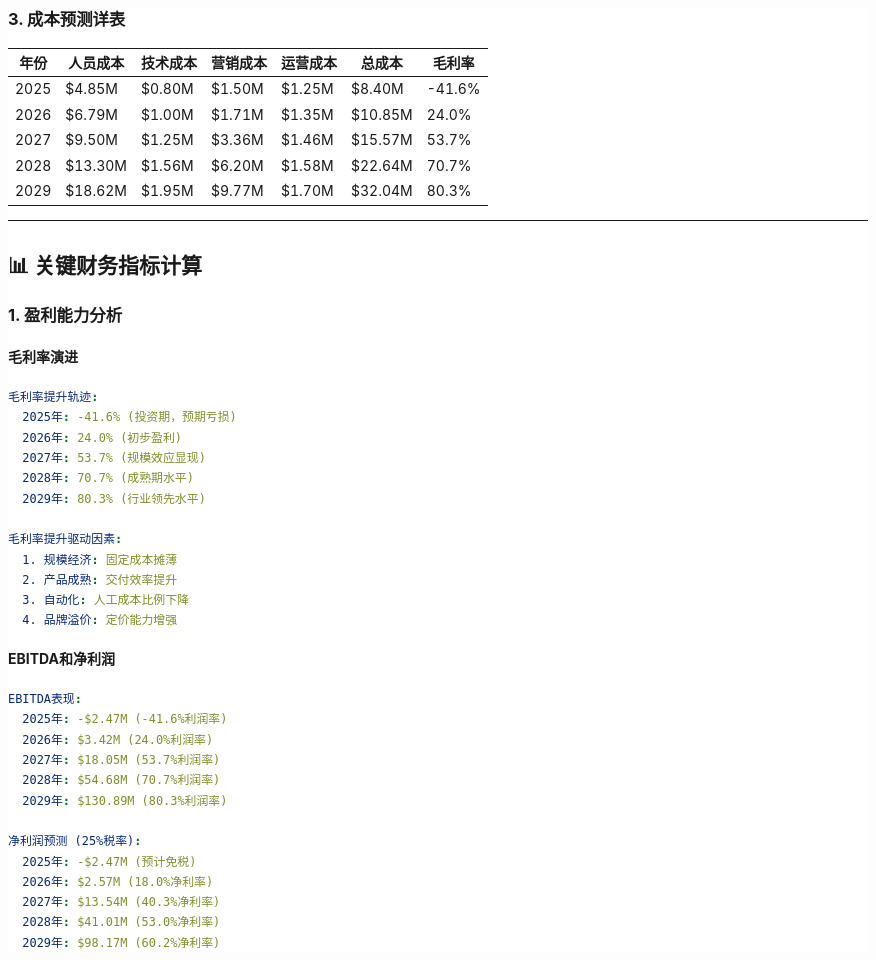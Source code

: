 ```yaml
```

### 3. 成本预测详表

| 年份 | 人员成本 | 技术成本 | 营销成本 | 运营成本 | 总成本 | 毛利率 |
|------|----------|----------|----------|----------|--------|--------|
| 2025 | $4.85M | $0.80M | $1.50M | $1.25M | $8.40M | -41.6% |
| 2026 | $6.79M | $1.00M | $1.71M | $1.35M | $10.85M | 24.0% |
| 2027 | $9.50M | $1.25M | $3.36M | $1.46M | $15.57M | 53.7% |
| 2028 | $13.30M | $1.56M | $6.20M | $1.58M | $22.64M | 70.7% |
| 2029 | $18.62M | $1.95M | $9.77M | $1.70M | $32.04M | 80.3% |

---

## 📊 关键财务指标计算

### 1. 盈利能力分析

#### 毛利率演进
```yaml
毛利率提升轨迹:
  2025年: -41.6% (投资期，预期亏损)
  2026年: 24.0% (初步盈利)
  2027年: 53.7% (规模效应显现)
  2028年: 70.7% (成熟期水平)
  2029年: 80.3% (行业领先水平)

毛利率提升驱动因素:
  1. 规模经济: 固定成本摊薄
  2. 产品成熟: 交付效率提升
  3. 自动化: 人工成本比例下降
  4. 品牌溢价: 定价能力增强
```

#### EBITDA和净利润
```yaml
EBITDA表现:
  2025年: -$2.47M (-41.6%利润率)
  2026年: $3.42M (24.0%利润率)  
  2027年: $18.05M (53.7%利润率)
  2028年: $54.68M (70.7%利润率)
  2029年: $130.89M (80.3%利润率)

净利润预测 (25%税率):
  2025年: -$2.47M (预计免税)
  2026年: $2.57M (18.0%净利率)
  2027年: $13.54M (40.3%净利率)  
  2028年: $41.01M (53.0%净利率)
  2029年: $98.17M (60.2%净利率)
```
